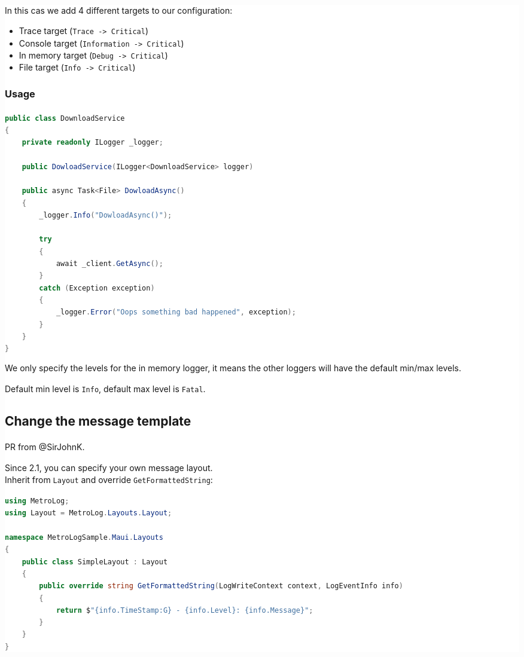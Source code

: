 
In this cas we add 4 different targets to our configuration:
* Trace target (`Trace -> Critical`)
* Console target (`Information -> Critical`)
* In memory target (`Debug -> Critical`)
* File target (`Info -> Critical`)

### Usage

```csharp
public class DownloadService 
{
    private readonly ILogger _logger;
    
    public DowloadService(ILogger<DownloadService> logger)
    
    public async Task<File> DowloadAsync()
    {
        _logger.Info("DowloadAsync()");
        
        try 
        {
            await _client.GetAsync();
        }
        catch (Exception exception) 
        {
            _logger.Error("Oops something bad happened", exception);
        }
    }
}

```

We only specify the levels for the in memory logger, it means the other loggers will have the default min/max levels.

Default min level is `Info`, default max level is `Fatal`.

## Change the message template

PR from @SirJohnK.

Since 2.1, you can specify your own message layout.\
Inherit from `Layout` and override `GetFormattedString`:

```csharp
using MetroLog;
using Layout = MetroLog.Layouts.Layout;

namespace MetroLogSample.Maui.Layouts
{
    public class SimpleLayout : Layout
    {
        public override string GetFormattedString(LogWriteContext context, LogEventInfo info)
        {
            return $"{info.TimeStamp:G} - {info.Level}: {info.Message}";
        }
    }
}
```

